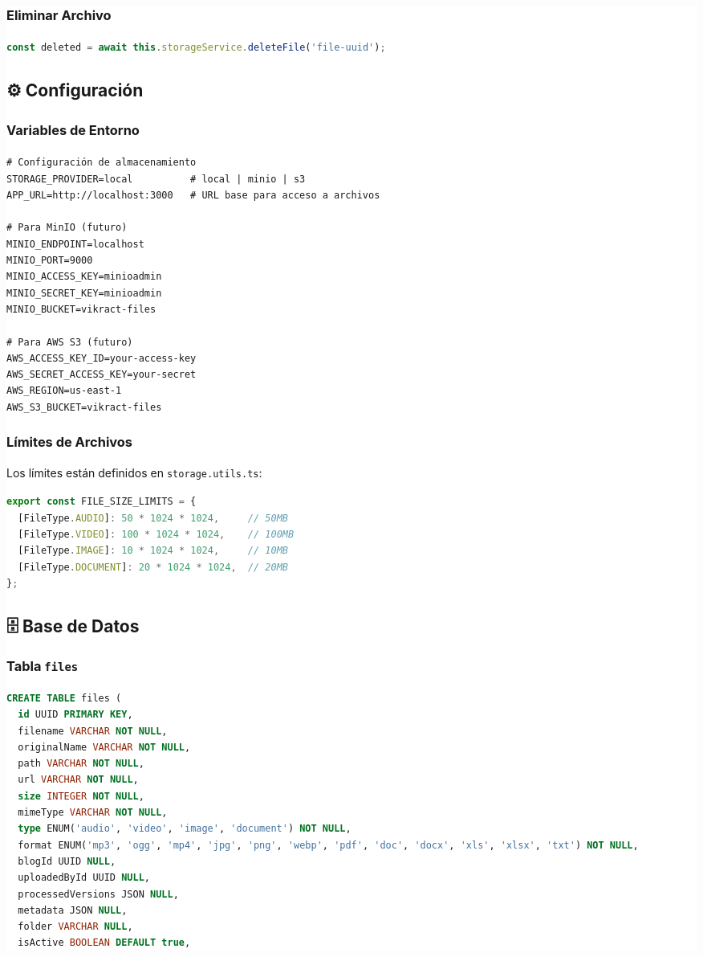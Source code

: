 ### Eliminar Archivo

```typescript
const deleted = await this.storageService.deleteFile('file-uuid');
```

## ⚙️ Configuración

### Variables de Entorno

```env
# Configuración de almacenamiento
STORAGE_PROVIDER=local          # local | minio | s3
APP_URL=http://localhost:3000   # URL base para acceso a archivos

# Para MinIO (futuro)
MINIO_ENDPOINT=localhost
MINIO_PORT=9000
MINIO_ACCESS_KEY=minioadmin
MINIO_SECRET_KEY=minioadmin
MINIO_BUCKET=vikract-files

# Para AWS S3 (futuro)
AWS_ACCESS_KEY_ID=your-access-key
AWS_SECRET_ACCESS_KEY=your-secret
AWS_REGION=us-east-1
AWS_S3_BUCKET=vikract-files
```

### Límites de Archivos

Los límites están definidos en `storage.utils.ts`:

```typescript
export const FILE_SIZE_LIMITS = {
  [FileType.AUDIO]: 50 * 1024 * 1024,     // 50MB
  [FileType.VIDEO]: 100 * 1024 * 1024,    // 100MB  
  [FileType.IMAGE]: 10 * 1024 * 1024,     // 10MB
  [FileType.DOCUMENT]: 20 * 1024 * 1024,  // 20MB
};
```

## 🗄️ Base de Datos

### Tabla `files`

```sql
CREATE TABLE files (
  id UUID PRIMARY KEY,
  filename VARCHAR NOT NULL,
  originalName VARCHAR NOT NULL,
  path VARCHAR NOT NULL,
  url VARCHAR NOT NULL,
  size INTEGER NOT NULL,
  mimeType VARCHAR NOT NULL,
  type ENUM('audio', 'video', 'image', 'document') NOT NULL,
  format ENUM('mp3', 'ogg', 'mp4', 'jpg', 'png', 'webp', 'pdf', 'doc', 'docx', 'xls', 'xlsx', 'txt') NOT NULL,
  blogId UUID NULL,
  uploadedById UUID NULL,
  processedVersions JSON NULL,
  metadata JSON NULL,
  folder VARCHAR NULL,
  isActive BOOLEAN DEFAULT true,
```